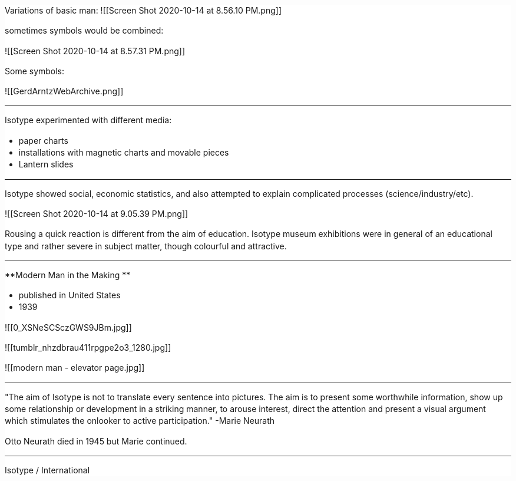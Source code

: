 Variations of basic man:
![[Screen Shot 2020-10-14 at 8.56.10 PM.png]]

sometimes symbols would be combined:

![[Screen Shot 2020-10-14 at 8.57.31 PM.png]]

Some symbols:

![[GerdArntzWebArchive.png]]

<hr>

Isotype experimented with different media:

- paper charts
- installations with magnetic charts and movable pieces
- Lantern slides

<hr>

Isotype showed social, economic statistics, and also attempted to explain complicated processes (science/industry/etc).

![[Screen Shot 2020-10-14 at 9.05.39 PM.png]]

Rousing a quick reaction is different from the aim of education. Isotype museum exhibitions were in general of an educational type and rather severe in subject matter, though colourful and attractive.

<hr>

**Modern Man in the Making **

- published in United States
- 1939

![[0_XSNeSCSczGWS9JBm.jpg]]

![[tumblr_nhzdbrau411rpgpe2o3_1280.jpg]]

![[modern man - elevator page.jpg]]

<hr>

"The aim of Isotype is not to translate every sentence into pictures. The aim is to present some worthwhile information, show up some relationship or development in a striking manner, to arouse interest, direct the attention and present a visual argument which stimulates the onlooker to active participation."
-Marie Neurath

Otto Neurath died in 1945 but Marie continued.

<hr>

Isotype / International 
